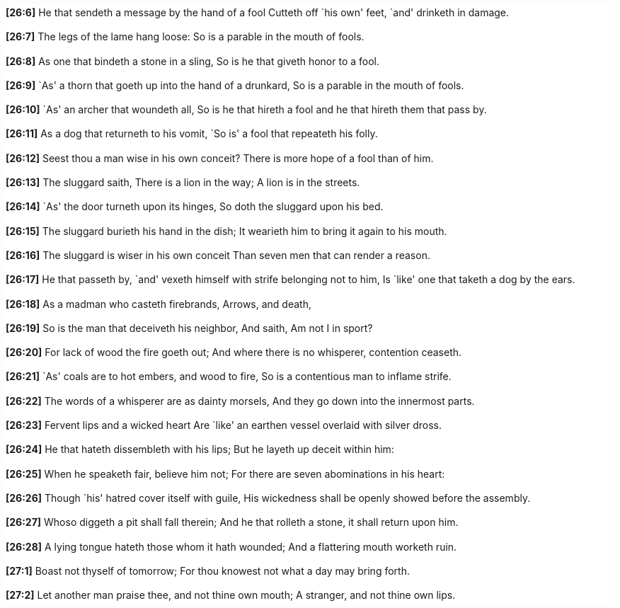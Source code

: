 **[26:6]** He that sendeth a message by the hand of a fool Cutteth off \`his own' feet, \`and' drinketh in damage.

**[26:7]** The legs of the lame hang loose: So is a parable in the mouth of fools.

**[26:8]** As one that bindeth a stone in a sling, So is he that giveth honor to a fool.

**[26:9]** \`As' a thorn that goeth up into the hand of a drunkard, So is a parable in the mouth of fools.

**[26:10]** \`As' an archer that woundeth all, So is he that hireth a fool and he that hireth them that pass by.

**[26:11]** As a dog that returneth to his vomit, \`So is' a fool that repeateth his folly.

**[26:12]** Seest thou a man wise in his own conceit? There is more hope of a fool than of him.

**[26:13]** The sluggard saith, There is a lion in the way; A lion is in the streets.

**[26:14]** \`As' the door turneth upon its hinges, So doth the sluggard upon his bed.

**[26:15]** The sluggard burieth his hand in the dish; It wearieth him to bring it again to his mouth.

**[26:16]** The sluggard is wiser in his own conceit Than seven men that can render a reason.

**[26:17]** He that passeth by, \`and' vexeth himself with strife belonging not to him, Is \`like' one that taketh a dog by the ears.

**[26:18]** As a madman who casteth firebrands, Arrows, and death,

**[26:19]** So is the man that deceiveth his neighbor, And saith, Am not I in sport?

**[26:20]** For lack of wood the fire goeth out; And where there is no whisperer, contention ceaseth.

**[26:21]** \`As' coals are to hot embers, and wood to fire, So is a contentious man to inflame strife.

**[26:22]** The words of a whisperer are as dainty morsels, And they go down into the innermost parts.

**[26:23]** Fervent lips and a wicked heart Are \`like' an earthen vessel overlaid with silver dross.

**[26:24]** He that hateth dissembleth with his lips; But he layeth up deceit within him:

**[26:25]** When he speaketh fair, believe him not; For there are seven abominations in his heart:

**[26:26]** Though \`his' hatred cover itself with guile, His wickedness shall be openly showed before the assembly.

**[26:27]** Whoso diggeth a pit shall fall therein; And he that rolleth a stone, it shall return upon him.

**[26:28]** A lying tongue hateth those whom it hath wounded; And a flattering mouth worketh ruin.

**[27:1]** Boast not thyself of tomorrow; For thou knowest not what a day may bring forth.

**[27:2]** Let another man praise thee, and not thine own mouth; A stranger, and not thine own lips.
